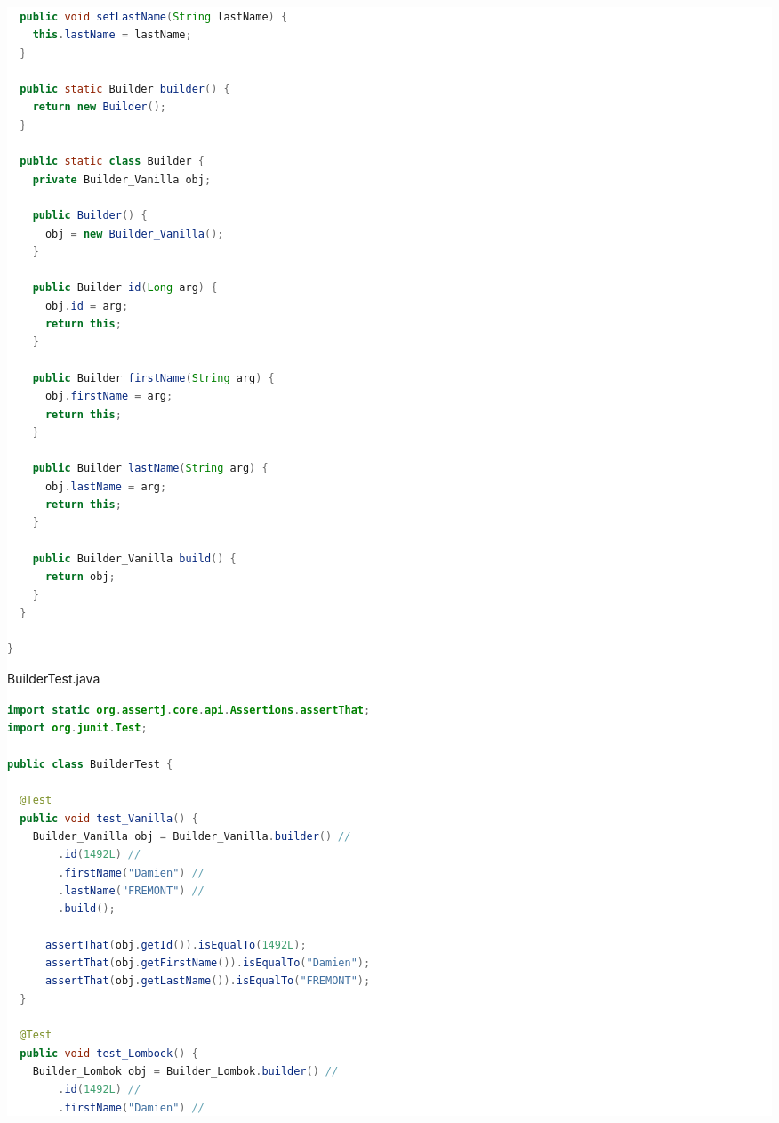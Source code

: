 ```java
  public void setLastName(String lastName) {
    this.lastName = lastName;
  }
 
  public static Builder builder() {
    return new Builder();
  }
 
  public static class Builder {
    private Builder_Vanilla obj;
 
    public Builder() {
      obj = new Builder_Vanilla();
    }
 
    public Builder id(Long arg) {
      obj.id = arg;
      return this;
    }
 
    public Builder firstName(String arg) {
      obj.firstName = arg;
      return this;
    }
 
    public Builder lastName(String arg) {
      obj.lastName = arg;
      return this;
    }
 
    public Builder_Vanilla build() {
      return obj;
    }
  }
 
}
```
 
BuilderTest.java
 
```java
import static org.assertj.core.api.Assertions.assertThat;
import org.junit.Test;
 
public class BuilderTest {
 
  @Test
  public void test_Vanilla() {
    Builder_Vanilla obj = Builder_Vanilla.builder() //
        .id(1492L) //
        .firstName("Damien") //
        .lastName("FREMONT") //
        .build();
 
      assertThat(obj.getId()).isEqualTo(1492L);
      assertThat(obj.getFirstName()).isEqualTo("Damien");
      assertThat(obj.getLastName()).isEqualTo("FREMONT");
  }
 
  @Test
  public void test_Lombock() {
    Builder_Lombok obj = Builder_Lombok.builder() //
        .id(1492L) //
        .firstName("Damien") //
```